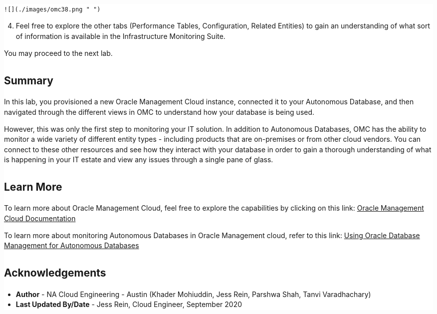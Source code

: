     ![](./images/omc38.png " ")

4. Feel free to explore the other tabs (Performance Tables, Configuration, Related Entities) to gain an understanding of what sort of information is available in the Infrastructure Monitoring Suite.

You may proceed to the next lab.

## Summary

In this lab, you provisioned a new Oracle Management Cloud instance, connected it to your Autonomous Database, and then navigated through the different views in OMC to understand how your database is being used.

However, this was only the first step to monitoring your IT solution. In addition to Autonomous Databases, OMC has the ability to monitor a wide variety of different entity types - including products that are on-premises or from other cloud vendors. You can connect to these other resources and see how they interact with your database in order to gain a thorough understanding of what is happening in your IT estate and view any issues through a single pane of glass.

## Learn More

To learn more about Oracle Management Cloud, feel free to explore the capabilities by clicking on this link: [Oracle Management Cloud Documentation](https://docs.oracle.com/en/cloud/paas/management-cloud/index.html)

To learn more about monitoring Autonomous Databases in Oracle Management cloud, refer to this link: [Using Oracle Database Management for Autonomous Databases](https://docs.oracle.com/en/cloud/paas/management-cloud/mcdbm/introduction-oracle-database-management.html)


## Acknowledgements

- **Author** - NA Cloud Engineering - Austin (Khader Mohiuddin, Jess Rein, Parshwa Shah, Tanvi Varadhachary)
- **Last Updated By/Date** - Jess Rein, Cloud Engineer, September 2020
